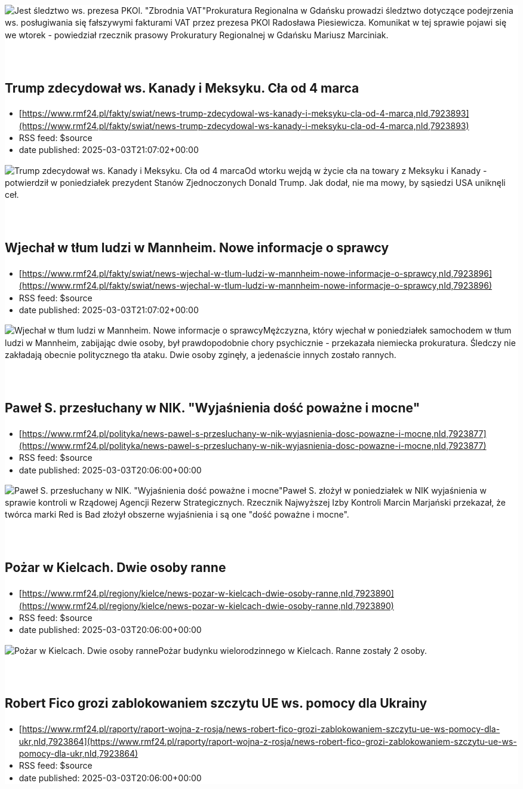 <p><a href="https://www.rmf24.pl/fakty/polska/news-jest-sledztwo-ws-prezesa-pkol-zbrodnia-vat,nId,7923901"><img src="https://interia-s.pluscdn.pl/jest-sledztwo-ws-prezesa-pkol-zbrodnia-vat/000KP1N4RB73TVX1-C307.jpg" alt="Jest śledztwo ws. prezesa PKOl. &quot;Zbrodnia VAT&quot;" align="left" /></a>Prokuratura Regionalna w Gdańsku prowadzi śledztwo dotyczące podejrzenia ws. posługiwania się fałszywymi fakturami VAT przez prezesa PKOl Radosława Piesiewicza. Komunikat w tej sprawie pojawi się we wtorek - powiedział rzecznik prasowy Prokuratury Regionalnej w Gdańsku Mariusz Marciniak.</p><br clear="all" />

## Trump zdecydował ws. Kanady i Meksyku. Cła od 4 marca
 - [https://www.rmf24.pl/fakty/swiat/news-trump-zdecydowal-ws-kanady-i-meksyku-cla-od-4-marca,nId,7923893](https://www.rmf24.pl/fakty/swiat/news-trump-zdecydowal-ws-kanady-i-meksyku-cla-od-4-marca,nId,7923893)
 - RSS feed: $source
 - date published: 2025-03-03T21:07:02+00:00

<p><a href="https://www.rmf24.pl/fakty/swiat/news-trump-zdecydowal-ws-kanady-i-meksyku-cla-od-4-marca,nId,7923893"><img src="https://interia-s.pluscdn.pl/trump-zdecydowal-ws-kanady-i-meksyku-cla-od-4-marca/000KP1KIHP6P3A5V-C307.jpg" alt="Trump zdecydował ws. Kanady i Meksyku. Cła od 4 marca" align="left" /></a>Od wtorku wejdą w życie cła na towary z Meksyku i Kanady - potwierdził w poniedziałek prezydent Stanów Zjednoczonych Donald Trump. Jak dodał, nie ma mowy, by sąsiedzi USA uniknęli ceł.</p><br clear="all" />

## Wjechał w tłum ludzi w Mannheim. Nowe informacje o sprawcy
 - [https://www.rmf24.pl/fakty/swiat/news-wjechal-w-tlum-ludzi-w-mannheim-nowe-informacje-o-sprawcy,nId,7923896](https://www.rmf24.pl/fakty/swiat/news-wjechal-w-tlum-ludzi-w-mannheim-nowe-informacje-o-sprawcy,nId,7923896)
 - RSS feed: $source
 - date published: 2025-03-03T21:07:02+00:00

<p><a href="https://www.rmf24.pl/fakty/swiat/news-wjechal-w-tlum-ludzi-w-mannheim-nowe-informacje-o-sprawcy,nId,7923896"><img src="https://interia-s.pluscdn.pl/wjechal-w-tlum-ludzi-w-mannheim-nowe-informacje-o-sprawcy/000KP1KYR6MNDWJV-C307.jpg" alt="Wjechał w tłum ludzi w Mannheim. Nowe informacje o sprawcy" align="left" /></a>Mężczyzna, który wjechał w poniedziałek samochodem w tłum ludzi w Mannheim, zabijając dwie osoby, był prawdopodobnie chory psychicznie - przekazała niemiecka prokuratura. Śledczy nie zakładają obecnie politycznego tła ataku. Dwie osoby zginęły, a jedenaście innych zostało rannych.</p><br clear="all" />

## Paweł S. przesłuchany w NIK. "Wyjaśnienia dość poważne i mocne"
 - [https://www.rmf24.pl/polityka/news-pawel-s-przesluchany-w-nik-wyjasnienia-dosc-powazne-i-mocne,nId,7923877](https://www.rmf24.pl/polityka/news-pawel-s-przesluchany-w-nik-wyjasnienia-dosc-powazne-i-mocne,nId,7923877)
 - RSS feed: $source
 - date published: 2025-03-03T20:06:00+00:00

<p><a href="https://www.rmf24.pl/polityka/news-pawel-s-przesluchany-w-nik-wyjasnienia-dosc-powazne-i-mocne,nId,7923877"><img src="https://interia-s.pluscdn.pl/pawel-s-przesluchany-w-nik-wyjasnienia-dosc-powazne-i-mocne/000KP1DDC879PT0H-C307.jpg" alt="Paweł S. przesłuchany w NIK. &quot;Wyjaśnienia dość poważne i mocne&quot;" align="left" /></a>Paweł S. złożył w poniedziałek w NIK wyjaśnienia w sprawie kontroli w Rządowej Agencji Rezerw Strategicznych. Rzecznik Najwyższej Izby Kontroli Marcin Marjański przekazał, że twórca marki Red is Bad złożył obszerne wyjaśnienia i są one &quot;dość poważne i mocne&quot;.</p><br clear="all" />

## Pożar w Kielcach. Dwie osoby ranne
 - [https://www.rmf24.pl/regiony/kielce/news-pozar-w-kielcach-dwie-osoby-ranne,nId,7923890](https://www.rmf24.pl/regiony/kielce/news-pozar-w-kielcach-dwie-osoby-ranne,nId,7923890)
 - RSS feed: $source
 - date published: 2025-03-03T20:06:00+00:00

<p><a href="https://www.rmf24.pl/regiony/kielce/news-pozar-w-kielcach-dwie-osoby-ranne,nId,7923890"><img src="https://interia-s.pluscdn.pl/pozar-w-kielcach-dwie-osoby-ranne/000KP1IQD26NS1QM-C307.jpg" alt="Pożar w Kielcach. Dwie osoby ranne " align="left" /></a>Pożar budynku wielorodzinnego w Kielcach. Ranne zostały 2 osoby. </p><br clear="all" />

## Robert Fico grozi zablokowaniem szczytu UE ws. pomocy dla Ukrainy
 - [https://www.rmf24.pl/raporty/raport-wojna-z-rosja/news-robert-fico-grozi-zablokowaniem-szczytu-ue-ws-pomocy-dla-ukr,nId,7923864](https://www.rmf24.pl/raporty/raport-wojna-z-rosja/news-robert-fico-grozi-zablokowaniem-szczytu-ue-ws-pomocy-dla-ukr,nId,7923864)
 - RSS feed: $source
 - date published: 2025-03-03T20:06:00+00:00

